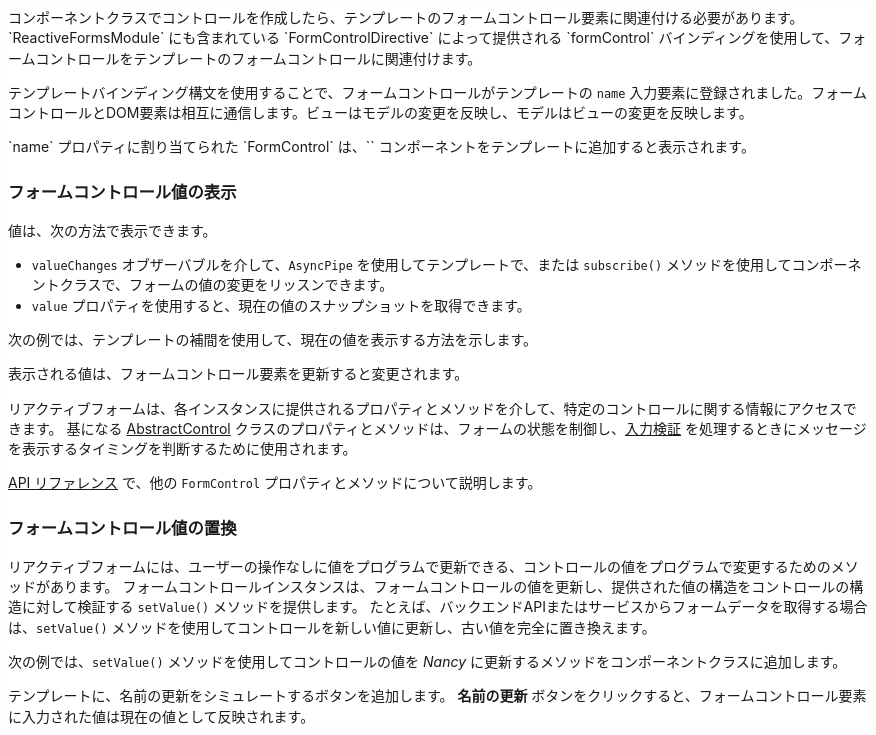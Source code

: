 <docs-step title="テンプレートにコントロールを登録">
コンポーネントクラスでコントロールを作成したら、テンプレートのフォームコントロール要素に関連付ける必要があります。`ReactiveFormsModule` にも含まれている `FormControlDirective` によって提供される `formControl` バインディングを使用して、フォームコントロールをテンプレートのフォームコントロールに関連付けます。

<docs-code header="src/app/name-editor/name-editor.component.html" path="adev/src/content/examples/reactive-forms/src/app/name-editor/name-editor.component.html" visibleRegion="control-binding" />

テンプレートバインディング構文を使用することで、フォームコントロールがテンプレートの `name` 入力要素に登録されました。フォームコントロールとDOM要素は相互に通信します。ビューはモデルの変更を反映し、モデルはビューの変更を反映します。
</docs-step>

<docs-step title="コンポーネントを表示">
`name` プロパティに割り当てられた `FormControl` は、`<app-name-editor>` コンポーネントをテンプレートに追加すると表示されます。

<docs-code header="src/app/app.component.html (名前エディター)" path="adev/src/content/examples/reactive-forms/src/app/app.component.1.html" visibleRegion="app-name-editor"/>
</docs-step>
</docs-workflow>

### フォームコントロール値の表示

値は、次の方法で表示できます。

* `valueChanges` オブザーバブルを介して、`AsyncPipe` を使用してテンプレートで、または `subscribe()` メソッドを使用してコンポーネントクラスで、フォームの値の変更をリッスンできます。
* `value` プロパティを使用すると、現在の値のスナップショットを取得できます。

次の例では、テンプレートの補間を使用して、現在の値を表示する方法を示します。

<docs-code header="src/app/name-editor/name-editor.component.html (コントロール値)" path="adev/src/content/examples/reactive-forms/src/app/name-editor/name-editor.component.html" visibleRegion="display-value"/>

表示される値は、フォームコントロール要素を更新すると変更されます。

リアクティブフォームは、各インスタンスに提供されるプロパティとメソッドを介して、特定のコントロールに関する情報にアクセスできます。
基になる [AbstractControl](api/forms/AbstractControl "API リファレンス") クラスのプロパティとメソッドは、フォームの状態を制御し、[入力検証](#validating-form-input "フォーム入力の検証について学ぶ") を処理するときにメッセージを表示するタイミングを判断するために使用されます。

[API リファレンス](api/forms/FormControl "詳細な構文リファレンス") で、他の `FormControl` プロパティとメソッドについて説明します。

### フォームコントロール値の置換

リアクティブフォームには、ユーザーの操作なしに値をプログラムで更新できる、コントロールの値をプログラムで変更するためのメソッドがあります。
フォームコントロールインスタンスは、フォームコントロールの値を更新し、提供された値の構造をコントロールの構造に対して検証する `setValue()` メソッドを提供します。
たとえば、バックエンドAPIまたはサービスからフォームデータを取得する場合は、`setValue()` メソッドを使用してコントロールを新しい値に更新し、古い値を完全に置き換えます。

次の例では、`setValue()` メソッドを使用してコントロールの値を *Nancy* に更新するメソッドをコンポーネントクラスに追加します。

<docs-code header="src/app/name-editor/name-editor.component.ts (値の更新)" path="adev/src/content/examples/reactive-forms/src/app/name-editor/name-editor.component.ts" visibleRegion="update-value"/>

テンプレートに、名前の更新をシミュレートするボタンを追加します。
**名前の更新** ボタンをクリックすると、フォームコントロール要素に入力された値は現在の値として反映されます。

<docs-code header="src/app/name-editor/name-editor.component.html (値の更新)" path="adev/src/content/examples/reactive-forms/src/app/name-editor/name-editor.component.html" visibleRegion="update-value"/>
